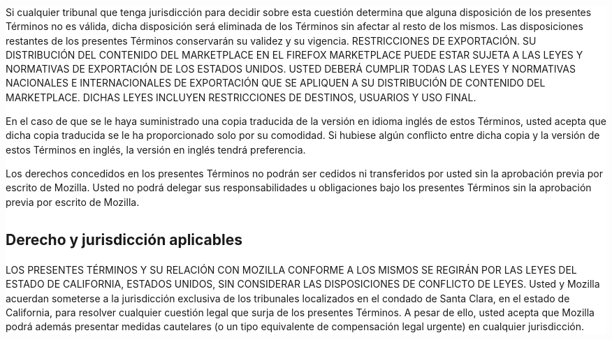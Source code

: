 Si cualquier tribunal que tenga jurisdicción para decidir sobre esta cuestión determina que alguna disposición de los presentes Términos no es válida, dicha disposición será eliminada de los Términos sin afectar al resto de los mismos. Las disposiciones restantes de los presentes Términos conservarán su validez y su vigencia.
RESTRICCIONES DE EXPORTACIÓN. SU DISTRIBUCIÓN DEL CONTENIDO DEL MARKETPLACE EN EL FIREFOX MARKETPLACE PUEDE ESTAR SUJETA A LAS LEYES Y NORMATIVAS DE EXPORTACIÓN DE LOS ESTADOS UNIDOS. USTED DEBERÁ CUMPLIR TODAS LAS LEYES Y NORMATIVAS NACIONALES E INTERNACIONALES DE EXPORTACIÓN QUE SE APLIQUEN A SU DISTRIBUCIÓN DE CONTENIDO DEL MARKETPLACE. DICHAS LEYES INCLUYEN RESTRICCIONES DE DESTINOS, USUARIOS Y USO FINAL.

En el caso de que se le haya suministrado una copia traducida de la versión en idioma inglés de estos Términos, usted acepta que dicha copia traducida se le ha proporcionado solo por su comodidad. Si hubiese algún conflicto entre dicha copia y la versión de estos Términos en inglés, la versión en inglés tendrá preferencia.

Los derechos concedidos en los presentes Términos no podrán ser cedidos ni transferidos por usted sin la aprobación previa por escrito de Mozilla. Usted no podrá delegar sus responsabilidades u obligaciones bajo los presentes Términos sin la aprobación previa por escrito de Mozilla.

## Derecho y jurisdicción aplicables

LOS PRESENTES TÉRMINOS Y SU RELACIÓN CON MOZILLA CONFORME A LOS MISMOS SE REGIRÁN POR LAS LEYES DEL ESTADO DE CALIFORNIA, ESTADOS UNIDOS, SIN CONSIDERAR LAS DISPOSICIONES DE CONFLICTO DE LEYES. Usted y Mozilla acuerdan someterse a la jurisdicción exclusiva de los tribunales localizados en el condado de Santa Clara, en el estado de California, para resolver cualquier cuestión legal que surja de los presentes Términos. A pesar de ello, usted acepta que Mozilla podrá además presentar medidas cautelares (o un tipo equivalente de compensación legal urgente) en cualquier jurisdicción.

